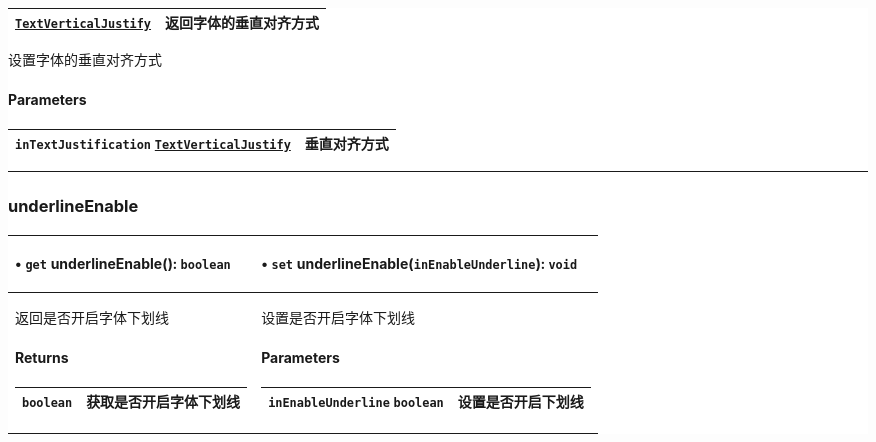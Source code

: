 | [`TextVerticalJustify`](../enums/mw.TextVerticalJustify.md) | 返回字体的垂直对齐方式 |
| :------ | :------ |


</td>
<td style="text-align: left">


设置字体的垂直对齐方式

#### Parameters

| `inTextJustification` [`TextVerticalJustify`](../enums/mw.TextVerticalJustify.md) | 垂直对齐方式 |
| :------ | :------ |



</td>
</tr></tbody>
</table>

___

### underlineEnable <Score text="underlineEnable" /> 

<table class="get-set-table">
<thead><tr>
<th style="text-align: left">

• `get` **underlineEnable**(): `boolean` <Badge type="tip" text="client" />

</th>
<th style="text-align: left">

• `set` **underlineEnable**(`inEnableUnderline`): `void` <Badge type="tip" text="client" />

</th>
</tr></thead>
<tbody><tr>
<td style="text-align: left">


返回是否开启字体下划线

#### Returns

| `boolean` | 获取是否开启字体下划线 |
| :------ | :------ |


</td>
<td style="text-align: left">


设置是否开启字体下划线

#### Parameters

| `inEnableUnderline` `boolean` | 设置是否开启下划线 |
| :------ | :------ |

</td>
</tr></tbody>
</table>
